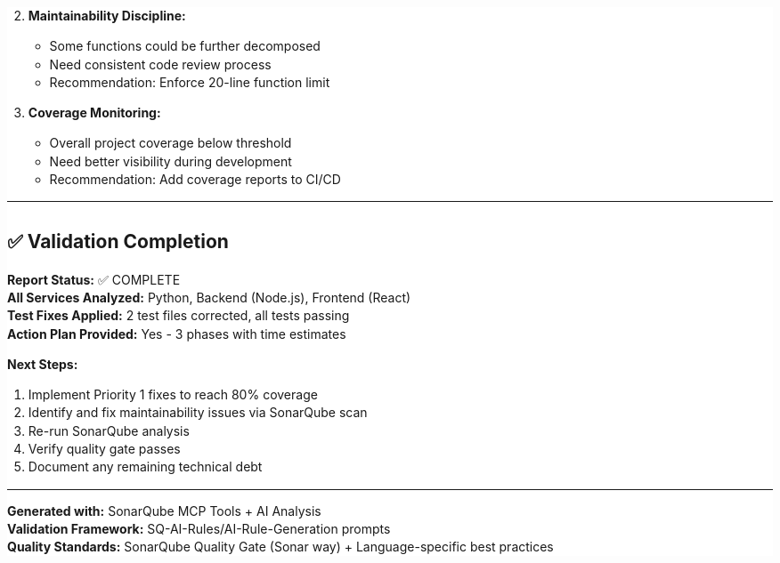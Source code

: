 2. **Maintainability Discipline:**
   - Some functions could be further decomposed
   - Need consistent code review process
   - Recommendation: Enforce 20-line function limit

3. **Coverage Monitoring:**
   - Overall project coverage below threshold
   - Need better visibility during development
   - Recommendation: Add coverage reports to CI/CD

---

## ✅ Validation Completion

**Report Status:** ✅ COMPLETE  
**All Services Analyzed:** Python, Backend (Node.js), Frontend (React)  
**Test Fixes Applied:** 2 test files corrected, all tests passing  
**Action Plan Provided:** Yes - 3 phases with time estimates

**Next Steps:**
1. Implement Priority 1 fixes to reach 80% coverage
2. Identify and fix maintainability issues via SonarQube scan
3. Re-run SonarQube analysis
4. Verify quality gate passes
5. Document any remaining technical debt

---

**Generated with:** SonarQube MCP Tools + AI Analysis  
**Validation Framework:** SQ-AI-Rules/AI-Rule-Generation prompts  
**Quality Standards:** SonarQube Quality Gate (Sonar way) + Language-specific best practices
